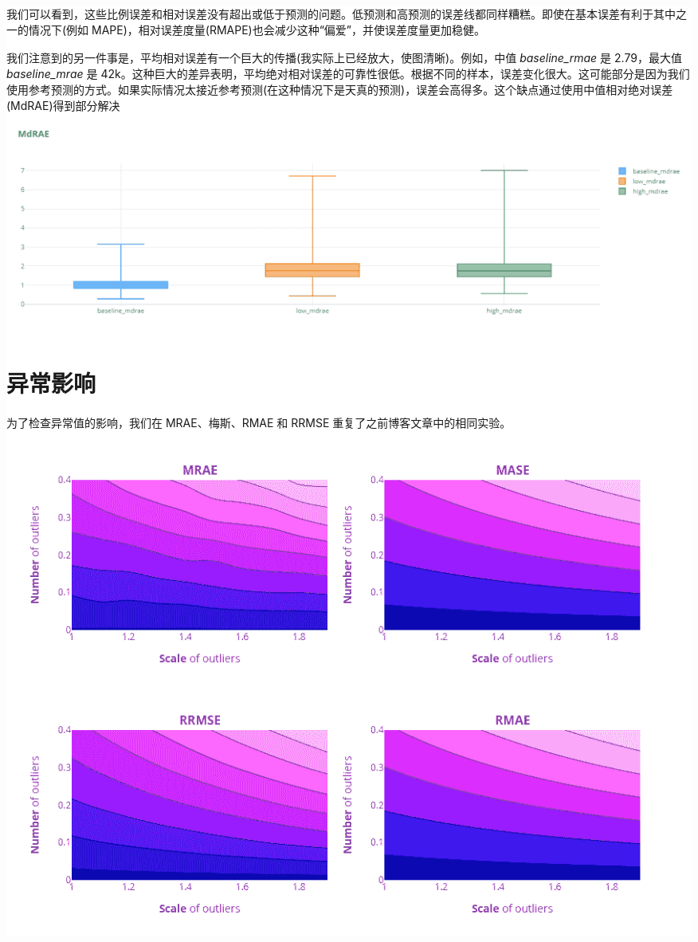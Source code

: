 我们可以看到，这些比例误差和相对误差没有超出或低于预测的问题。低预测和高预测的误差线都同样糟糕。即使在基本误差有利于其中之一的情况下(例如 MAPE)，相对误差度量(RMAPE)也会减少这种“偏爱”，并使误差度量更加稳健。

我们注意到的另一件事是，平均相对误差有一个巨大的传播(我实际上已经放大，使图清晰)。例如，中值 *baseline_rmae* 是 2.79，最大值 *baseline_mrae* 是 42k。这种巨大的差异表明，平均绝对相对误差的可靠性很低。根据不同的样本，误差变化很大。这可能部分是因为我们使用参考预测的方式。如果实际情况太接近参考预测(在这种情况下是天真的预测)，误差会高得多。这个缺点通过使用中值相对绝对误差(MdRAE)得到部分解决

![](img/3d00a0bd828e7b2df137c4f8a3a2c562.png)

# 异常影响

为了检查异常值的影响，我们在 MRAE、梅斯、RMAE 和 RRMSE 重复了之前博客文章中的相同实验。

![](img/0a621cedf2980b504328b9c43d1496a3.png)
